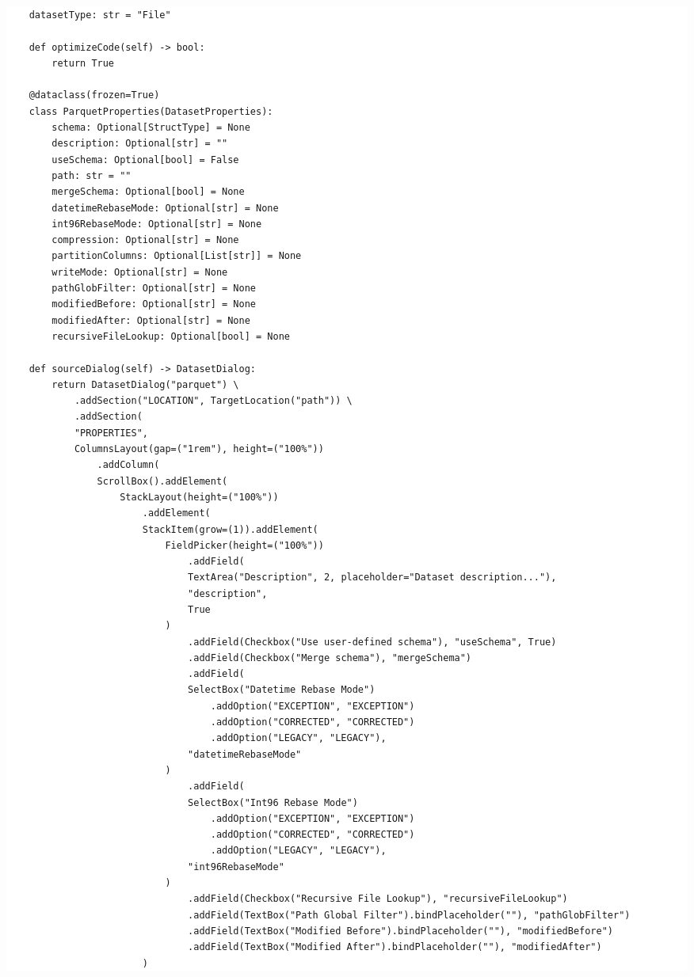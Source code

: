 ````mdx-code-block
    datasetType: str = "File"

    def optimizeCode(self) -> bool:
        return True

    @dataclass(frozen=True)
    class ParquetProperties(DatasetProperties):
        schema: Optional[StructType] = None
        description: Optional[str] = ""
        useSchema: Optional[bool] = False
        path: str = ""
        mergeSchema: Optional[bool] = None
        datetimeRebaseMode: Optional[str] = None
        int96RebaseMode: Optional[str] = None
        compression: Optional[str] = None
        partitionColumns: Optional[List[str]] = None
        writeMode: Optional[str] = None
        pathGlobFilter: Optional[str] = None
        modifiedBefore: Optional[str] = None
        modifiedAfter: Optional[str] = None
        recursiveFileLookup: Optional[bool] = None

    def sourceDialog(self) -> DatasetDialog:
        return DatasetDialog("parquet") \
            .addSection("LOCATION", TargetLocation("path")) \
            .addSection(
            "PROPERTIES",
            ColumnsLayout(gap=("1rem"), height=("100%"))
                .addColumn(
                ScrollBox().addElement(
                    StackLayout(height=("100%"))
                        .addElement(
                        StackItem(grow=(1)).addElement(
                            FieldPicker(height=("100%"))
                                .addField(
                                TextArea("Description", 2, placeholder="Dataset description..."),
                                "description",
                                True
                            )
                                .addField(Checkbox("Use user-defined schema"), "useSchema", True)
                                .addField(Checkbox("Merge schema"), "mergeSchema")
                                .addField(
                                SelectBox("Datetime Rebase Mode")
                                    .addOption("EXCEPTION", "EXCEPTION")
                                    .addOption("CORRECTED", "CORRECTED")
                                    .addOption("LEGACY", "LEGACY"),
                                "datetimeRebaseMode"
                            )
                                .addField(
                                SelectBox("Int96 Rebase Mode")
                                    .addOption("EXCEPTION", "EXCEPTION")
                                    .addOption("CORRECTED", "CORRECTED")
                                    .addOption("LEGACY", "LEGACY"),
                                "int96RebaseMode"
                            )
                                .addField(Checkbox("Recursive File Lookup"), "recursiveFileLookup")
                                .addField(TextBox("Path Global Filter").bindPlaceholder(""), "pathGlobFilter")
                                .addField(TextBox("Modified Before").bindPlaceholder(""), "modifiedBefore")
                                .addField(TextBox("Modified After").bindPlaceholder(""), "modifiedAfter")
                        )
````